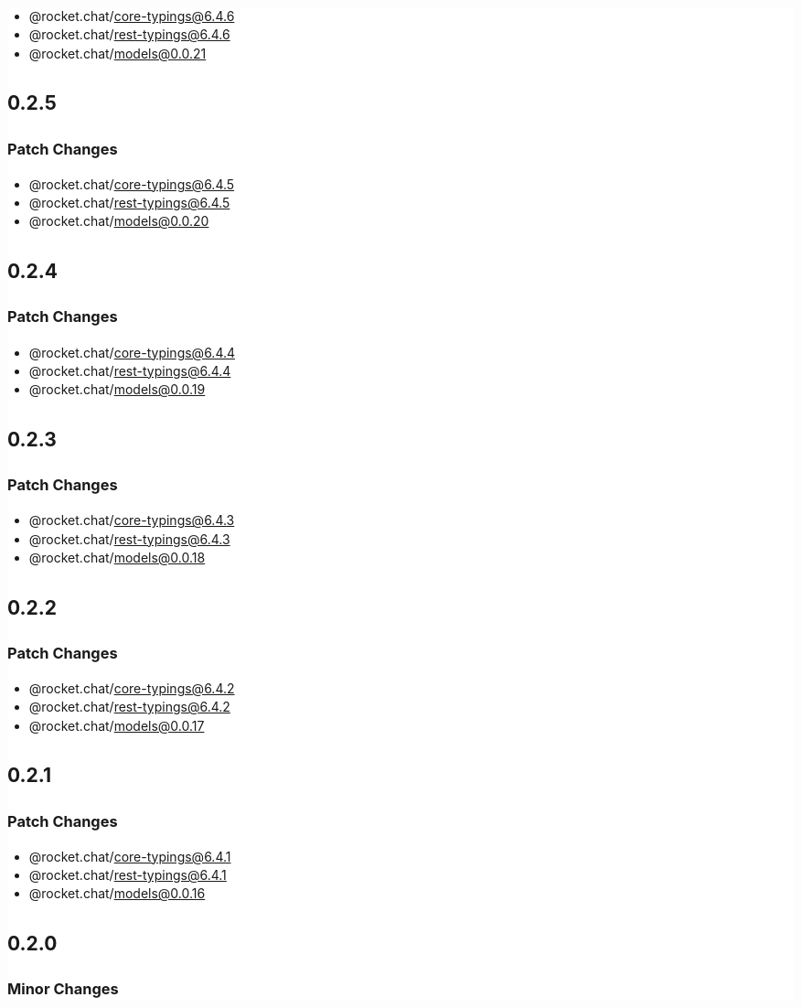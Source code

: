 - @rocket.chat/core-typings@6.4.6
- @rocket.chat/rest-typings@6.4.6
- @rocket.chat/models@0.0.21

## 0.2.5

### Patch Changes

- @rocket.chat/core-typings@6.4.5
- @rocket.chat/rest-typings@6.4.5
- @rocket.chat/models@0.0.20

## 0.2.4

### Patch Changes

- @rocket.chat/core-typings@6.4.4
- @rocket.chat/rest-typings@6.4.4
- @rocket.chat/models@0.0.19

## 0.2.3

### Patch Changes

- @rocket.chat/core-typings@6.4.3
- @rocket.chat/rest-typings@6.4.3
- @rocket.chat/models@0.0.18

## 0.2.2

### Patch Changes

- @rocket.chat/core-typings@6.4.2
- @rocket.chat/rest-typings@6.4.2
- @rocket.chat/models@0.0.17

## 0.2.1

### Patch Changes

- @rocket.chat/core-typings@6.4.1
- @rocket.chat/rest-typings@6.4.1
- @rocket.chat/models@0.0.16

## 0.2.0

### Minor Changes
